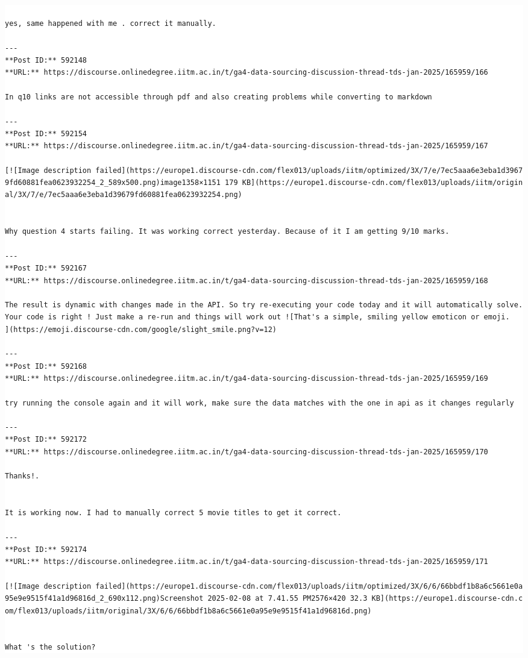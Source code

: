 ``` Carbo ventosus tametsi patior.

yes, same happened with me . correct it manually.

---
**Post ID:** 592148  
**URL:** https://discourse.onlinedegree.iitm.ac.in/t/ga4-data-sourcing-discussion-thread-tds-jan-2025/165959/166  

In q10 links are not accessible through pdf and also creating problems while converting to markdown

---
**Post ID:** 592154  
**URL:** https://discourse.onlinedegree.iitm.ac.in/t/ga4-data-sourcing-discussion-thread-tds-jan-2025/165959/167  

[![Image description failed](https://europe1.discourse-cdn.com/flex013/uploads/iitm/optimized/3X/7/e/7ec5aaa6e3eba1d39679fd60881fea0623932254_2_589x500.png)image1358×1151 179 KB](https://europe1.discourse-cdn.com/flex013/uploads/iitm/original/3X/7/e/7ec5aaa6e3eba1d39679fd60881fea0623932254.png)


Why question 4 starts failing. It was working correct yesterday. Because of it I am getting 9/10 marks.

---
**Post ID:** 592167  
**URL:** https://discourse.onlinedegree.iitm.ac.in/t/ga4-data-sourcing-discussion-thread-tds-jan-2025/165959/168  

The result is dynamic with changes made in the API. So try re-executing your code today and it will automatically solve. Your code is right ! Just make a re-run and things will work out ![That's a simple, smiling yellow emoticon or emoji.
](https://emoji.discourse-cdn.com/google/slight_smile.png?v=12)

---
**Post ID:** 592168  
**URL:** https://discourse.onlinedegree.iitm.ac.in/t/ga4-data-sourcing-discussion-thread-tds-jan-2025/165959/169  

try running the console again and it will work, make sure the data matches with the one in api as it changes regularly

---
**Post ID:** 592172  
**URL:** https://discourse.onlinedegree.iitm.ac.in/t/ga4-data-sourcing-discussion-thread-tds-jan-2025/165959/170  

Thanks!.


It is working now. I had to manually correct 5 movie titles to get it correct.

---
**Post ID:** 592174  
**URL:** https://discourse.onlinedegree.iitm.ac.in/t/ga4-data-sourcing-discussion-thread-tds-jan-2025/165959/171  

[![Image description failed](https://europe1.discourse-cdn.com/flex013/uploads/iitm/optimized/3X/6/6/66bbdf1b8a6c5661e0a95e9e9515f41a1d96816d_2_690x112.png)Screenshot 2025-02-08 at 7.41.55 PM2576×420 32.3 KB](https://europe1.discourse-cdn.com/flex013/uploads/iitm/original/3X/6/6/66bbdf1b8a6c5661e0a95e9e9515f41a1d96816d.png)


What 's the solution?
```